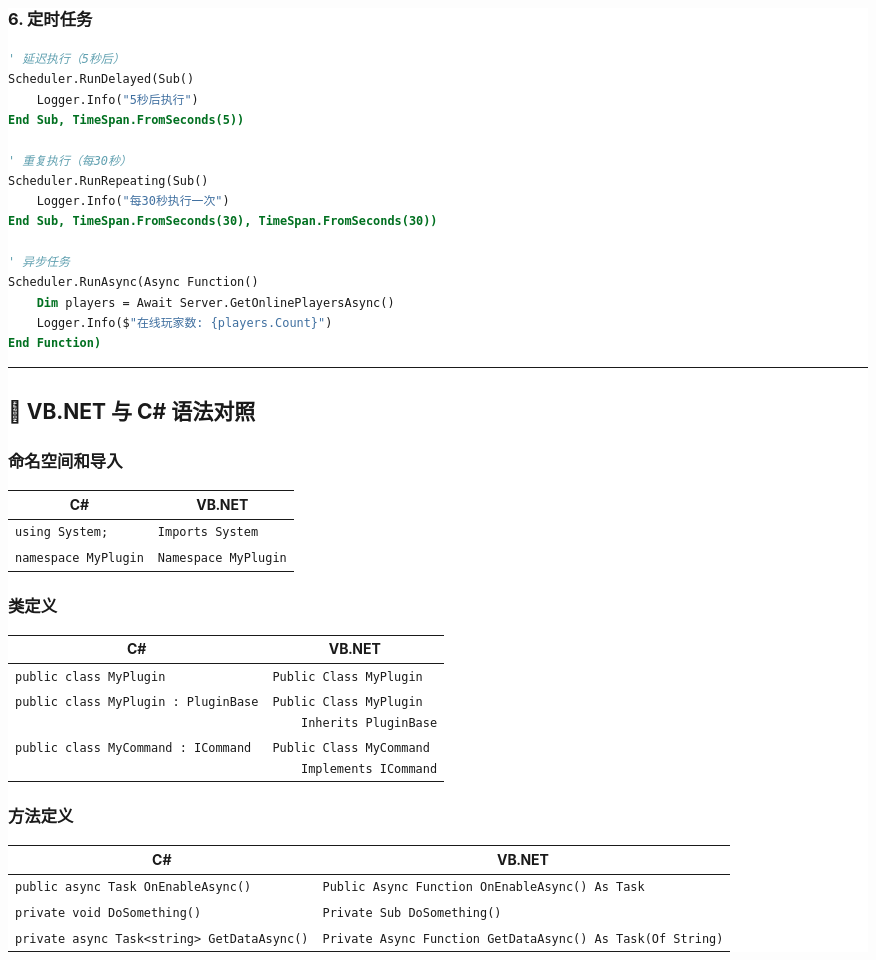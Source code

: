 ### **6. 定时任务**

```vb
' 延迟执行（5秒后）
Scheduler.RunDelayed(Sub()
    Logger.Info("5秒后执行")
End Sub, TimeSpan.FromSeconds(5))

' 重复执行（每30秒）
Scheduler.RunRepeating(Sub()
    Logger.Info("每30秒执行一次")
End Sub, TimeSpan.FromSeconds(30), TimeSpan.FromSeconds(30))

' 异步任务
Scheduler.RunAsync(Async Function()
    Dim players = Await Server.GetOnlinePlayersAsync()
    Logger.Info($"在线玩家数: {players.Count}")
End Function)
```

---

## 🔀 **VB.NET 与 C# 语法对照**

### **命名空间和导入**

| C# | VB.NET |
|-----|--------|
| `using System;` | `Imports System` |
| `namespace MyPlugin` | `Namespace MyPlugin` |

### **类定义**

| C# | VB.NET |
|-----|--------|
| `public class MyPlugin` | `Public Class MyPlugin` |
| `public class MyPlugin : PluginBase` | `Public Class MyPlugin`<br>`    Inherits PluginBase` |
| `public class MyCommand : ICommand` | `Public Class MyCommand`<br>`    Implements ICommand` |

### **方法定义**

| C# | VB.NET |
|-----|--------|
| `public async Task OnEnableAsync()` | `Public Async Function OnEnableAsync() As Task` |
| `private void DoSomething()` | `Private Sub DoSomething()` |
| `private async Task<string> GetDataAsync()` | `Private Async Function GetDataAsync() As Task(Of String)` |
